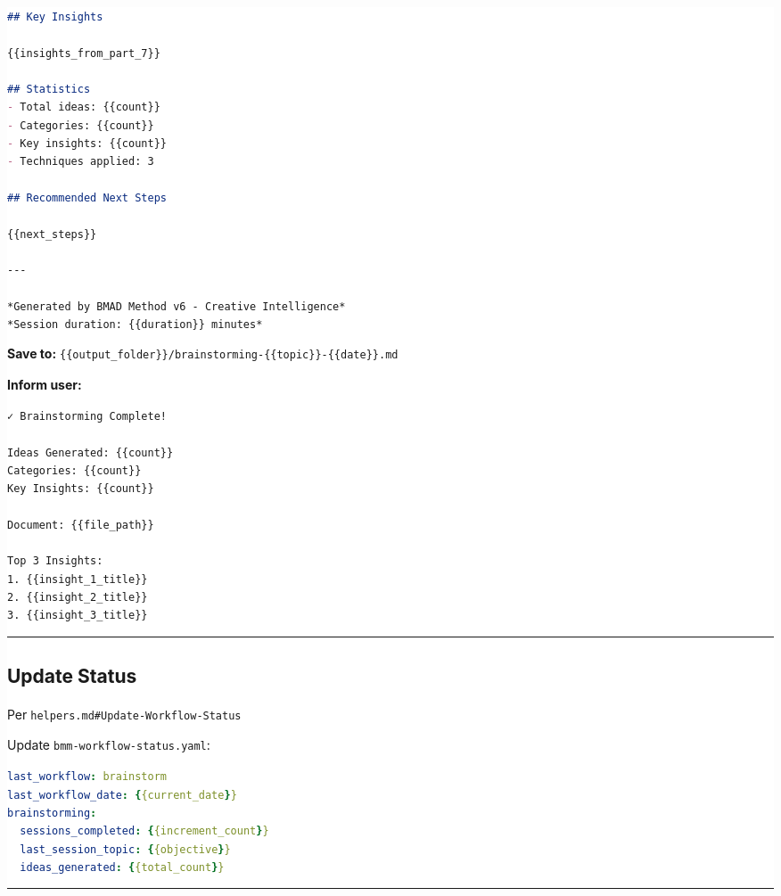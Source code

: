 ```markdown
## Key Insights

{{insights_from_part_7}}

## Statistics
- Total ideas: {{count}}
- Categories: {{count}}
- Key insights: {{count}}
- Techniques applied: 3

## Recommended Next Steps

{{next_steps}}

---

*Generated by BMAD Method v6 - Creative Intelligence*
*Session duration: {{duration}} minutes*
```

**Save to:** `{{output_folder}}/brainstorming-{{topic}}-{{date}}.md`

**Inform user:**
```
✓ Brainstorming Complete!

Ideas Generated: {{count}}
Categories: {{count}}
Key Insights: {{count}}

Document: {{file_path}}

Top 3 Insights:
1. {{insight_1_title}}
2. {{insight_2_title}}
3. {{insight_3_title}}
```

---

## Update Status

Per `helpers.md#Update-Workflow-Status`

Update `bmm-workflow-status.yaml`:
```yaml
last_workflow: brainstorm
last_workflow_date: {{current_date}}
brainstorming:
  sessions_completed: {{increment_count}}
  last_session_topic: {{objective}}
  ideas_generated: {{total_count}}
```

---